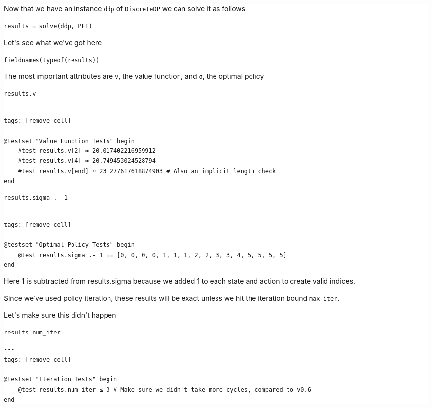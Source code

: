 Now that we have an instance `ddp` of `DiscreteDP` we can solve it as follows

```{code-cell} julia
results = solve(ddp, PFI)
```

Let's see what we've got here

```{code-cell} julia
fieldnames(typeof(results))
```

The most important attributes are `v`, the value function, and `σ`, the optimal policy

```{code-cell} julia
results.v
```

```{code-cell} julia
---
tags: [remove-cell]
---
@testset "Value Function Tests" begin
    #test results.v[2] ≈ 20.017402216959912
    #test results.v[4] ≈ 20.749453024528794
    #test results.v[end] ≈ 23.277617618874903 # Also an implicit length check
end
```

```{code-cell} julia
results.sigma .- 1
```

```{code-cell} julia
---
tags: [remove-cell]
---
@testset "Optimal Policy Tests" begin
    @test results.sigma .- 1 == [0, 0, 0, 0, 1, 1, 1, 2, 2, 3, 3, 4, 5, 5, 5, 5]
end
```

Here 1 is subtracted from results.sigma because we added 1 to each state and action to create valid indices.

Since we've used policy iteration, these results will be exact unless we hit the iteration bound `max_iter`.

Let's make sure this didn't happen

```{code-cell} julia
results.num_iter
```

```{code-cell} julia
---
tags: [remove-cell]
---
@testset "Iteration Tests" begin
    @test results.num_iter ≤ 3 # Make sure we didn't take more cycles, compared to v0.6
end
```
